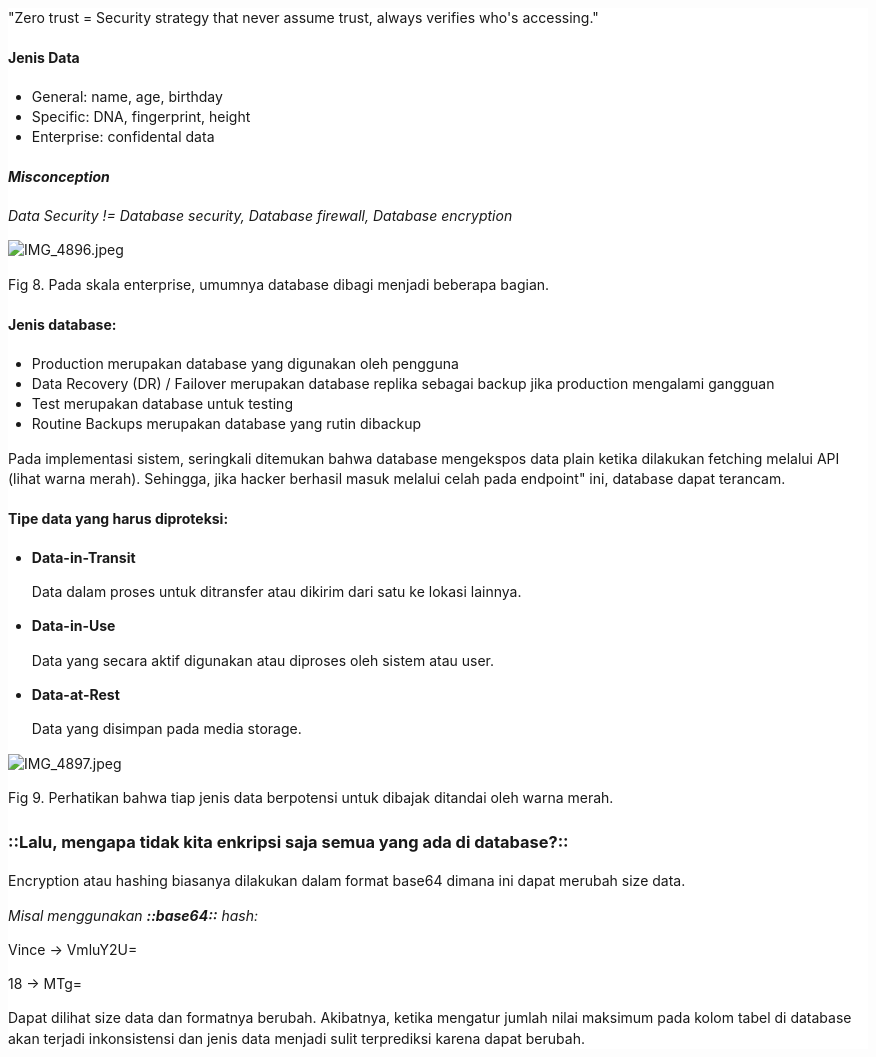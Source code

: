 "Zero trust = Security strategy that never assume trust, always verifies who's accessing."

#### Jenis Data

- General: name, age, birthday
- Specific: DNA, fingerprint, height
- Enterprise: confidental data

#### *Misconception*

*Data Security != Database security, Database firewall, Database encryption*

![IMG_4896.jpeg](https://res.craft.do/user/full/604ead3b-1bd5-781b-0dc5-e076e7b9fcdf/doc/FF13AAFF-8D40-4717-AE7E-2B2E7761CF8D/E8AB01A8-401C-4DF0-B976-839F2CF9F5D0_2/XFpKVQc6ZwrfnTaFixtjCNZ4pvUaUDKe5jefZbTLYx0z/IMG_4896.jpeg)

Fig 8. Pada skala enterprise, umumnya database dibagi menjadi beberapa bagian.

#### Jenis database:

- Production merupakan database yang digunakan oleh pengguna
- Data Recovery (DR) / Failover merupakan database replika sebagai backup jika production mengalami gangguan
- Test merupakan database untuk testing
- Routine Backups merupakan database yang rutin dibackup

Pada implementasi sistem, seringkali ditemukan bahwa database mengekspos data plain ketika dilakukan fetching melalui API (lihat warna merah). Sehingga, jika hacker berhasil masuk melalui celah pada endpoint" ini, database dapat terancam.

#### Tipe data yang harus diproteksi:

- **Data-in-Transit**

   Data dalam proses untuk ditransfer atau dikirim dari satu ke lokasi lainnya.

- **Data-in-Use**

   Data yang secara aktif digunakan atau diproses oleh sistem atau user.

- **Data-at-Rest**

   Data yang disimpan pada media storage.

![IMG_4897.jpeg](https://res.craft.do/user/full/604ead3b-1bd5-781b-0dc5-e076e7b9fcdf/doc/FF13AAFF-8D40-4717-AE7E-2B2E7761CF8D/0F61AA44-DC82-4FB0-9B0D-7A6AAC5F5B3B_2/oyx5elhZngpnDik6bQtSDQ52wjyYTwlbJoa7MUx2JBIz/IMG_4897.jpeg)

Fig 9. Perhatikan bahwa tiap jenis data berpotensi untuk dibajak ditandai oleh warna merah.

### ::Lalu, mengapa tidak kita enkripsi saja semua yang ada di database?::

Encryption atau hashing biasanya dilakukan dalam format base64 dimana ini dapat merubah size data.

*Misal menggunakan **::base64::** hash:*

Vince → VmluY2U=

18 → MTg=

Dapat dilihat size data dan formatnya berubah. Akibatnya, ketika mengatur jumlah nilai maksimum pada kolom tabel di database akan terjadi inkonsistensi dan jenis data menjadi sulit terprediksi karena dapat berubah.
